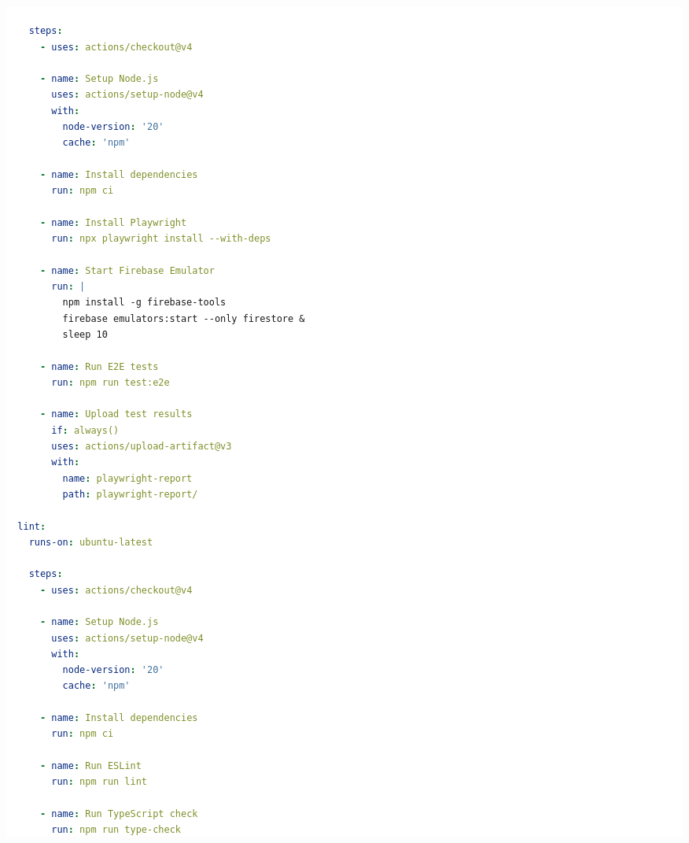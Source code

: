 ```yaml

    steps:
      - uses: actions/checkout@v4

      - name: Setup Node.js
        uses: actions/setup-node@v4
        with:
          node-version: '20'
          cache: 'npm'

      - name: Install dependencies
        run: npm ci

      - name: Install Playwright
        run: npx playwright install --with-deps

      - name: Start Firebase Emulator
        run: |
          npm install -g firebase-tools
          firebase emulators:start --only firestore &
          sleep 10

      - name: Run E2E tests
        run: npm run test:e2e

      - name: Upload test results
        if: always()
        uses: actions/upload-artifact@v3
        with:
          name: playwright-report
          path: playwright-report/

  lint:
    runs-on: ubuntu-latest

    steps:
      - uses: actions/checkout@v4

      - name: Setup Node.js
        uses: actions/setup-node@v4
        with:
          node-version: '20'
          cache: 'npm'

      - name: Install dependencies
        run: npm ci

      - name: Run ESLint
        run: npm run lint

      - name: Run TypeScript check
        run: npm run type-check
```

